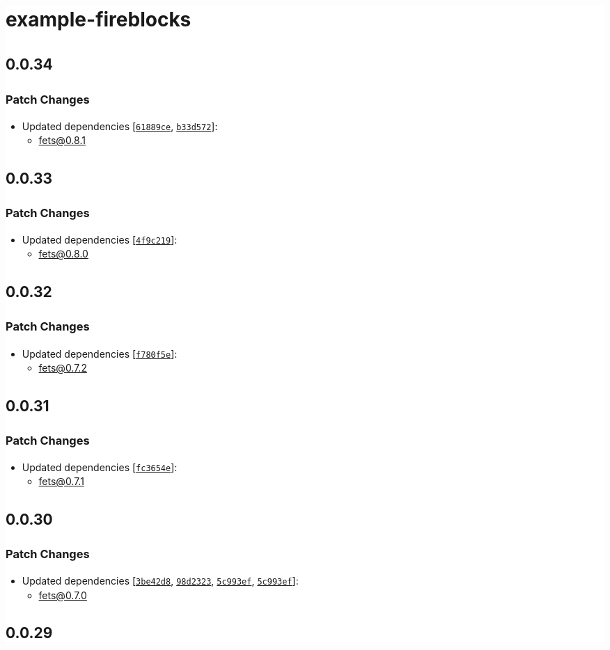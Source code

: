 # example-fireblocks

## 0.0.34

### Patch Changes

- Updated dependencies
  [[`61889ce`](https://github.com/ardatan/feTS/commit/61889ce020504389f210ef9fc2369881067f08a1),
  [`b33d572`](https://github.com/ardatan/feTS/commit/b33d572217054b0683b673d8f50dbd0259640282)]:
  - fets@0.8.1

## 0.0.33

### Patch Changes

- Updated dependencies
  [[`4f9c219`](https://github.com/ardatan/feTS/commit/4f9c219e7dc459ce9863a3c923adf084354e6318)]:
  - fets@0.8.0

## 0.0.32

### Patch Changes

- Updated dependencies
  [[`f780f5e`](https://github.com/ardatan/feTS/commit/f780f5e781aeda7d158f4906a738e98de0052d6a)]:
  - fets@0.7.2

## 0.0.31

### Patch Changes

- Updated dependencies
  [[`fc3654e`](https://github.com/ardatan/feTS/commit/fc3654e15c5b55927366e8d1ee803f690ec5a50d)]:
  - fets@0.7.1

## 0.0.30

### Patch Changes

- Updated dependencies
  [[`3be42d8`](https://github.com/ardatan/feTS/commit/3be42d8f812c96968a3107aea0c455687bc4930a),
  [`98d2323`](https://github.com/ardatan/feTS/commit/98d2323c7e20551e99e8b79734ab1e3f7d33cca1),
  [`5c993ef`](https://github.com/ardatan/feTS/commit/5c993efa9749889df314890d9c03410bcbb11288),
  [`5c993ef`](https://github.com/ardatan/feTS/commit/5c993efa9749889df314890d9c03410bcbb11288)]:
  - fets@0.7.0

## 0.0.29
